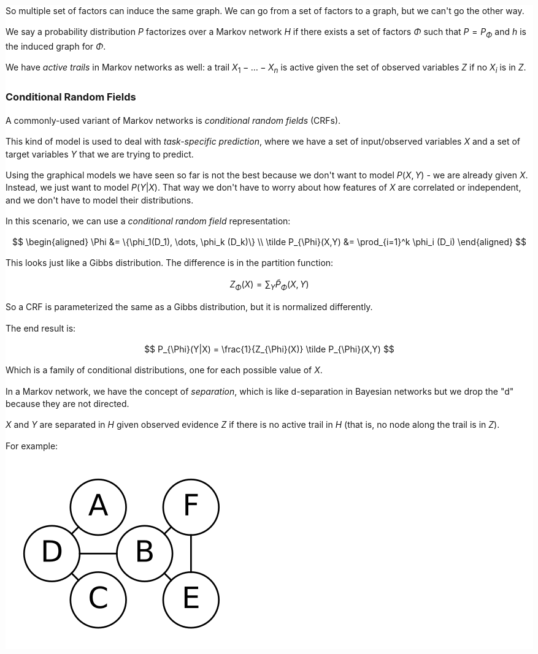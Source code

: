 So multiple set of factors can induce the same graph. We can go from a set of factors to a graph, but we can't go the other way.

We say a probability distribution $P$ factorizes over a Markov network $H$ if there exists a set of factors $\Phi$ such that $P = P_{\Phi}$ and $h$ is the induced graph for $\Phi$.

We have _active trails_ in Markov networks as well: a trail $X_1 - \dots - X_n$ is active given the set of observed variables $Z$ if no $X_i$ is in $Z$.

### Conditional Random Fields

A commonly-used variant of Markov networks is _conditional random fields_ (CRFs).

This kind of model is used to deal with _task-specific prediction_, where we have a set of input/observed variables $X$ and a set of target variables $Y$ that we are trying to predict.

Using the graphical models we have seen so far is not the best because we don't want to model $P(X,Y)$ - we are already given $X$. Instead, we just want to model $P(Y|X)$. That way we don't have to worry about how features of $X$ are correlated or independent, and we don't have to model their distributions.

In this scenario, we can use a _conditional random field_ representation:

$$
\begin{aligned}
\Phi &= \{\phi_1(D_1), \dots, \phi_k (D_k)\} \\
\tilde P_{\Phi}(X,Y) &= \prod_{i=1}^k \phi_i (D_i)
\end{aligned}
$$

This looks just like a Gibbs distribution. The difference is in the partition function:

$$
Z_{\Phi}(X) = \sum_Y \tilde P_{\Phi}(X,Y)
$$

So a CRF is parameterized the same as a Gibbs distribution, but it is normalized differently.

The end result is:

$$
P_{\Phi}(Y|X) = \frac{1}{Z_{\Phi}(X)} \tilde P_{\Phi}(X,Y)
$$

Which is a family of conditional distributions, one for each possible value of $X$.

In a Markov network, we have the concept of _separation_, which is like d-separation in Bayesian networks but we drop the "d" because they are not directed.

$X$ and $Y$ are separated in $H$ given observed evidence $Z$ if there is no active trail in $H$ (that is, no node along the trail is in $Z$).

For example:

![Markov network separation example](assets/markov_network_separation.svg)
